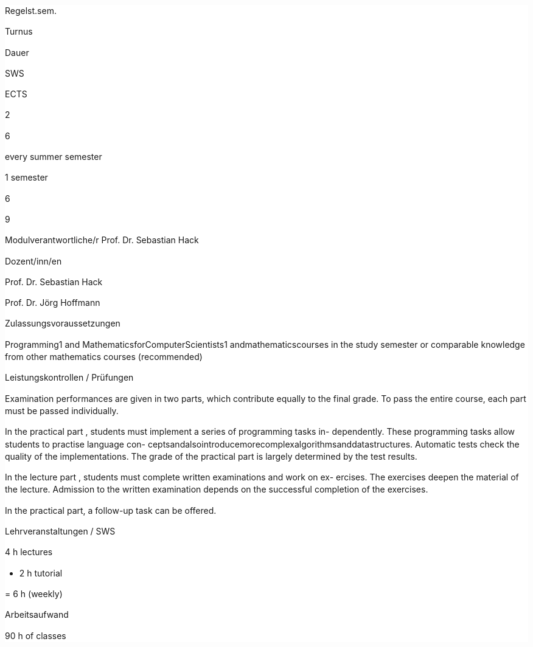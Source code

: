 Regelst.sem.

Turnus

Dauer

SWS

ECTS

2

6

every summer semester

1 semester

6

9



Modulverantwortliche/r Prof. Dr. Sebastian Hack

Dozent/inn/en

Prof. Dr. Sebastian Hack

Prof. Dr. Jörg Hoffmann

Zulassungsvoraussetzungen

Programming1 and MathematicsforComputerScientists1 andmathematicscourses in the study semester or comparable knowledge from other mathematics courses (recommended)

Leistungskontrollen / Prüfungen

Examination performances are given in two parts, which contribute equally to the final grade. To pass the entire course, each part must be passed individually.

In the practical part , students must implement a series of programming tasks in- dependently. These programming tasks allow students to practise language con- ceptsandalsointroducemorecomplexalgorithmsanddatastructures. Automatic tests check the quality of the implementations. The grade of the practical part is largely determined by the test results.

In the lecture part , students must complete written examinations and work on ex- ercises. The exercises deepen the material of the lecture. Admission to the written examination depends on the successful completion of the exercises.

In the practical part, a follow-up task can be offered.

Lehrveranstaltungen / SWS

4 h lectures

+ 2 h tutorial

= 6 h (weekly)

Arbeitsaufwand

90 h of classes
